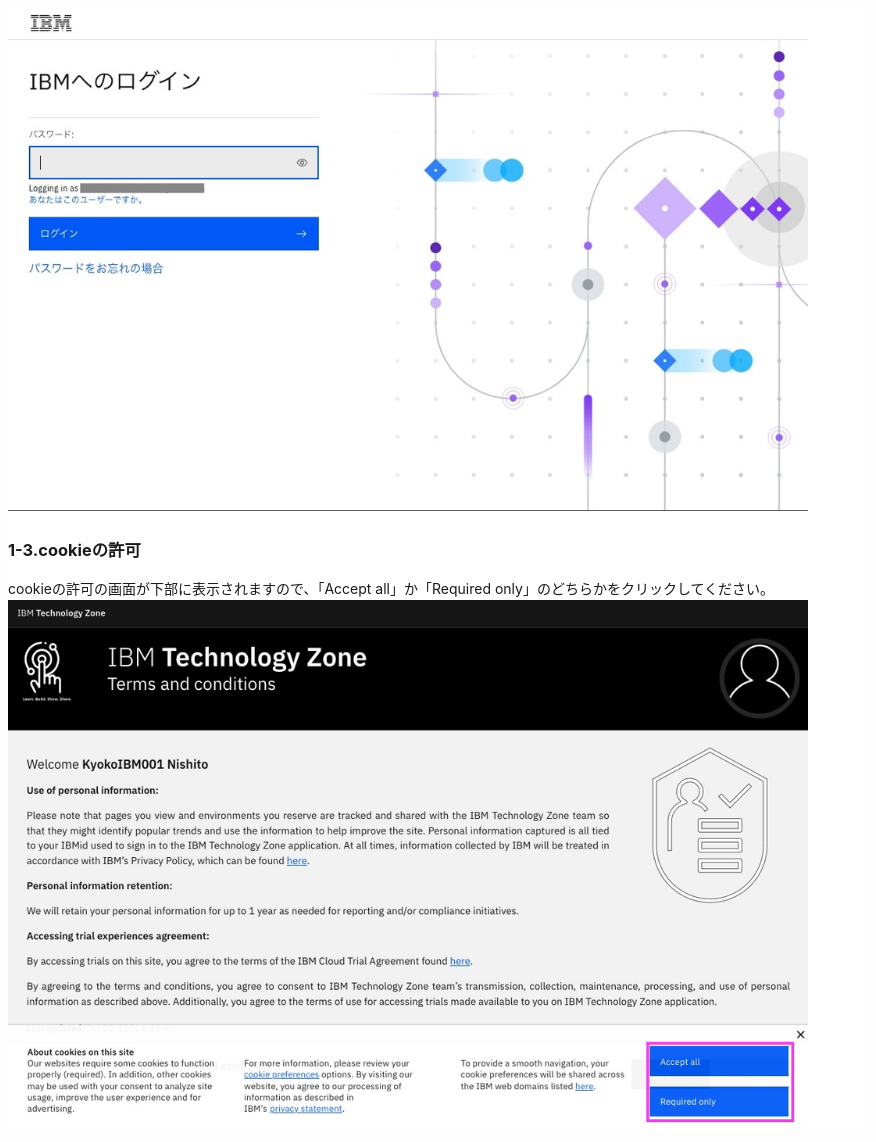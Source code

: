<img width="800" alt="" src="images/01_ibmid_login_pw.jpg">


### 1-3.cookieの許可
cookieの許可の画面が下部に表示されますので、「Accept all」か「Required only」のどちらかをクリックしてください。<br>
<img width="800" alt="" src="images/01_1-3.jpg">
